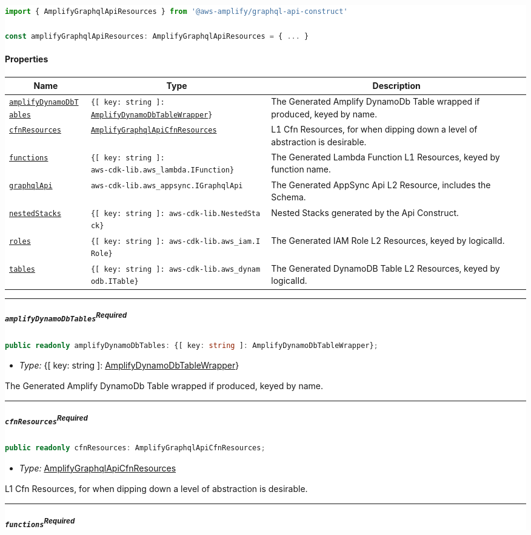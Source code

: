 ```typescript
import { AmplifyGraphqlApiResources } from '@aws-amplify/graphql-api-construct'

const amplifyGraphqlApiResources: AmplifyGraphqlApiResources = { ... }
```

#### Properties <a name="Properties" id="Properties"></a>

| **Name** | **Type** | **Description** |
| --- | --- | --- |
| <code><a href="#@aws-amplify/graphql-api-construct.AmplifyGraphqlApiResources.property.amplifyDynamoDbTables">amplifyDynamoDbTables</a></code> | <code>{[ key: string ]: <a href="#@aws-amplify/graphql-api-construct.AmplifyDynamoDbTableWrapper">AmplifyDynamoDbTableWrapper</a>}</code> | The Generated Amplify DynamoDb Table wrapped if produced, keyed by name. |
| <code><a href="#@aws-amplify/graphql-api-construct.AmplifyGraphqlApiResources.property.cfnResources">cfnResources</a></code> | <code><a href="#@aws-amplify/graphql-api-construct.AmplifyGraphqlApiCfnResources">AmplifyGraphqlApiCfnResources</a></code> | L1 Cfn Resources, for when dipping down a level of abstraction is desirable. |
| <code><a href="#@aws-amplify/graphql-api-construct.AmplifyGraphqlApiResources.property.functions">functions</a></code> | <code>{[ key: string ]: aws-cdk-lib.aws_lambda.IFunction}</code> | The Generated Lambda Function L1 Resources, keyed by function name. |
| <code><a href="#@aws-amplify/graphql-api-construct.AmplifyGraphqlApiResources.property.graphqlApi">graphqlApi</a></code> | <code>aws-cdk-lib.aws_appsync.IGraphqlApi</code> | The Generated AppSync Api L2 Resource, includes the Schema. |
| <code><a href="#@aws-amplify/graphql-api-construct.AmplifyGraphqlApiResources.property.nestedStacks">nestedStacks</a></code> | <code>{[ key: string ]: aws-cdk-lib.NestedStack}</code> | Nested Stacks generated by the Api Construct. |
| <code><a href="#@aws-amplify/graphql-api-construct.AmplifyGraphqlApiResources.property.roles">roles</a></code> | <code>{[ key: string ]: aws-cdk-lib.aws_iam.IRole}</code> | The Generated IAM Role L2 Resources, keyed by logicalId. |
| <code><a href="#@aws-amplify/graphql-api-construct.AmplifyGraphqlApiResources.property.tables">tables</a></code> | <code>{[ key: string ]: aws-cdk-lib.aws_dynamodb.ITable}</code> | The Generated DynamoDB Table L2 Resources, keyed by logicalId. |

---

##### `amplifyDynamoDbTables`<sup>Required</sup> <a name="amplifyDynamoDbTables" id="@aws-amplify/graphql-api-construct.AmplifyGraphqlApiResources.property.amplifyDynamoDbTables"></a>

```typescript
public readonly amplifyDynamoDbTables: {[ key: string ]: AmplifyDynamoDbTableWrapper};
```

- *Type:* {[ key: string ]: <a href="#@aws-amplify/graphql-api-construct.AmplifyDynamoDbTableWrapper">AmplifyDynamoDbTableWrapper</a>}

The Generated Amplify DynamoDb Table wrapped if produced, keyed by name.

---

##### `cfnResources`<sup>Required</sup> <a name="cfnResources" id="@aws-amplify/graphql-api-construct.AmplifyGraphqlApiResources.property.cfnResources"></a>

```typescript
public readonly cfnResources: AmplifyGraphqlApiCfnResources;
```

- *Type:* <a href="#@aws-amplify/graphql-api-construct.AmplifyGraphqlApiCfnResources">AmplifyGraphqlApiCfnResources</a>

L1 Cfn Resources, for when dipping down a level of abstraction is desirable.

---

##### `functions`<sup>Required</sup> <a name="functions" id="@aws-amplify/graphql-api-construct.AmplifyGraphqlApiResources.property.functions"></a>
